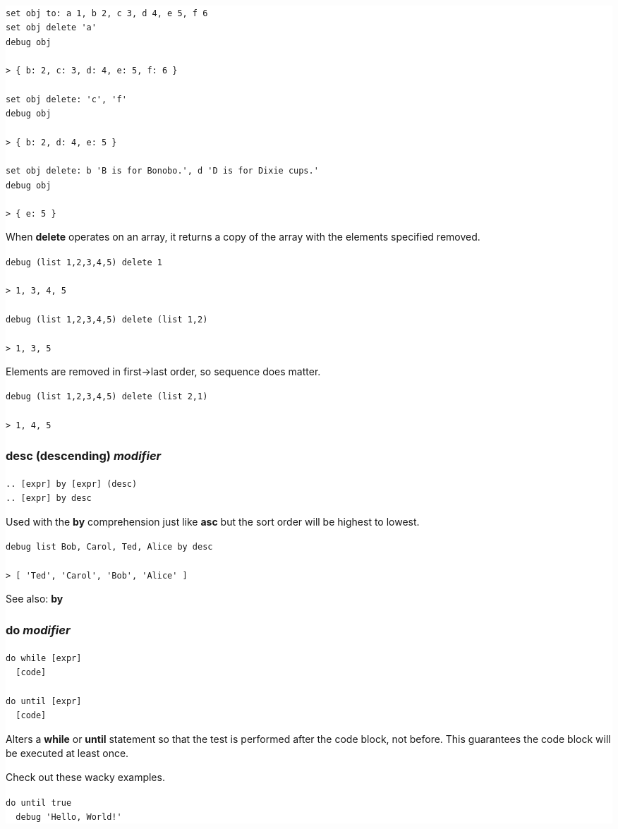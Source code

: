 	set obj to: a 1, b 2, c 3, d 4, e 5, f 6
	set obj delete 'a'
	debug obj
	
	> { b: 2, c: 3, d: 4, e: 5, f: 6 }
	
	set obj delete: 'c', 'f'
	debug obj
	
	> { b: 2, d: 4, e: 5 }
	
	set obj delete: b 'B is for Bonobo.', d 'D is for Dixie cups.'
	debug obj
	
	> { e: 5 }
  
When **delete** operates on an array, it returns a copy of the array with the elements specified removed. 

	debug (list 1,2,3,4,5) delete 1

	> 1, 3, 4, 5

	debug (list 1,2,3,4,5) delete (list 1,2)

	> 1, 3, 5

Elements are removed in first->last order, so sequence does matter.

	debug (list 1,2,3,4,5) delete (list 2,1)

	> 1, 4, 5

### desc (descending) _modifier_

	.. [expr] by [expr] (desc)
	.. [expr] by desc

Used with the **by** comprehension just like **asc** but the sort order will be highest to lowest.

	debug list Bob, Carol, Ted, Alice by desc
	
	> [ 'Ted', 'Carol', 'Bob', 'Alice' ]

See also: **by**


### do _modifier_

	do while [expr]
	  [code]
	
	do until [expr]
	  [code]

Alters a **while** or **until** statement so that the test is performed after the code block, not before. This guarantees the code block will be executed at least once.

Check out these wacky examples.

	do until true
	  debug 'Hello, World!' 
	